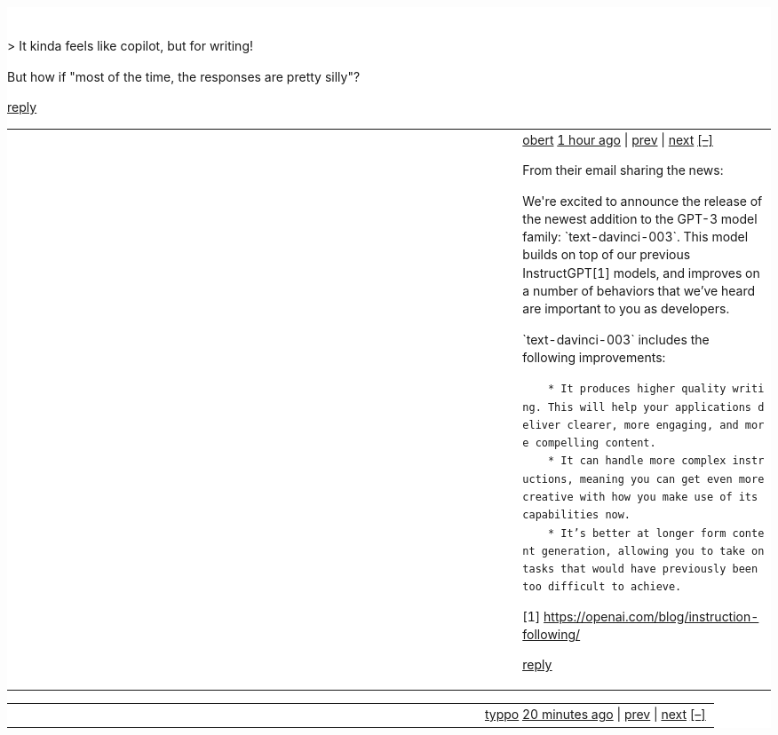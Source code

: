 <br />

&gt; It kinda feels like copilot, but for writing!
<p>But how if "most of the time, the responses are pretty silly"?</p>
<p><u><a href="reply?id=33781763&amp;goto=item%3Fid%3D33780720%2333781763">reply</a></u></p></td>
</tr>
</tbody>
</table></td>
</tr>
<tr id="33780757" class="even athing comtr">
<td><table data-border="0">
<colgroup>
<col style="width: 33%" />
<col style="width: 33%" />
<col style="width: 33%" />
</colgroup>
<tbody>
<tr class="odd">
<td class="ind" data-indent="0"><img src="s.gif" width="0" height="1" /></td>
<td class="votelinks" data-valign="top"><a href="vote?id=33780757&amp;how=up&amp;goto=item%3Fid%3D33780720" id="up_33780757"></a></td>
<td class="default"><a href="user?id=obert" class="hnuser">obert</a>
<a href="item?id=33780757">1 hour ago</a>
| <a href="#33781437" class="clicky" aria-hidden="true">prev</a> | <a href="#33781652" class="clicky" aria-hidden="true">next</a> <a href="javascript:void(0)" id="33780757" class="togg clicky" data-n="1">[–]</a>
<br />

From their email sharing the news:
<p>We're excited to announce the release of the newest addition to the GPT-3 model family: `text-davinci-003`. This model builds on top of our previous InstructGPT[1] models, and improves on a number of behaviors that we’ve heard are important to you as developers.</p>
<p>`text-davinci-003` includes the following improvements:</p>
<pre><code>    * It produces higher quality writing. This will help your applications deliver clearer, more engaging, and more compelling content.
    * It can handle more complex instructions, meaning you can get even more creative with how you make use of its capabilities now.
    * It’s better at longer form content generation, allowing you to take on tasks that would have previously been too difficult to achieve.
</code></pre>
[1] <a href="https://openai.com/blog/instruction-following/" rel="nofollow">https://openai.com/blog/instruction-following/</a>
<p><u><a href="reply?id=33780757&amp;goto=item%3Fid%3D33780720%2333780757">reply</a></u></p></td>
</tr>
</tbody>
</table></td>
</tr>
<tr id="33781652" class="odd athing comtr">
<td><table data-border="0">
<colgroup>
<col style="width: 33%" />
<col style="width: 33%" />
<col style="width: 33%" />
</colgroup>
<tbody>
<tr class="odd">
<td class="ind" data-indent="0"><img src="s.gif" width="0" height="1" /></td>
<td class="votelinks" data-valign="top"><a href="vote?id=33781652&amp;how=up&amp;goto=item%3Fid%3D33780720" id="up_33781652"></a></td>
<td class="default"><a href="user?id=typpo" class="hnuser">typpo</a>
<a href="item?id=33781652">20 minutes ago</a>
| <a href="#33780757" class="clicky" aria-hidden="true">prev</a> | <a href="#33781190" class="clicky" aria-hidden="true">next</a> <a href="javascript:void(0)" id="33781652" class="togg clicky" data-n="2">[–]</a>
<br />

